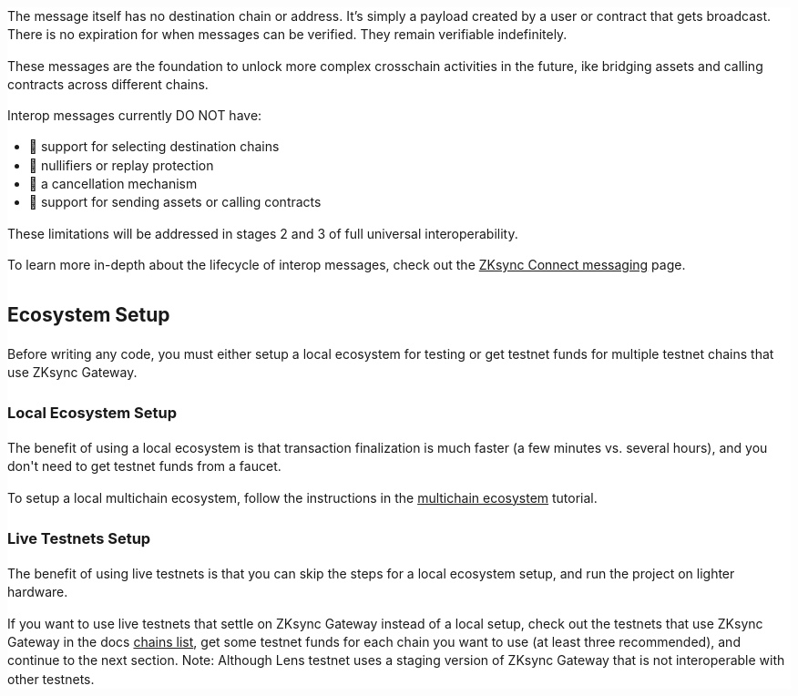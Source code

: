 The message itself has no destination chain or address.
It’s simply a payload created by a user or contract that gets broadcast.
There is no expiration for when messages can be verified.
They remain verifiable indefinitely.

These messages are the foundation to unlock more complex crosschain activities in the future,
ike bridging assets and calling contracts across different chains.

Interop messages currently DO NOT have:

- 🚫 support for selecting destination chains
- 🚫 nullifiers or replay protection
- 🚫 a cancellation mechanism
- 🚫 support for sending assets or calling contracts

These limitations will be addressed in stages 2 and 3 of full universal interoperability.

To learn more in-depth about the lifecycle of interop messages,
check out the [ZKsync Connect messaging](https://docs.zksync.io/zksync-network/unique-features/zksync-connect/messaging) page.

## Ecosystem Setup

Before writing any code, you must either setup a local ecosystem for testing or get testnet funds for multiple testnet chains that use ZKsync Gateway.

### Local Ecosystem Setup

The benefit of using a local ecosystem is that transaction finalization is much faster (a few minutes vs. several hours),
and you don't need to get testnet funds from a faucet.

To setup a local multichain ecosystem,
follow the instructions in the [multichain ecosystem](/tutorials/multichain-ecosystem) tutorial.

### Live Testnets Setup

The benefit of using live testnets is that you can skip the steps for a local ecosystem setup,
and run the project on lighter hardware.

If you want to use live testnets that settle on ZKsync Gateway instead of a local setup,
check out the testnets that use ZKsync Gateway in the docs [chains list](https://docs.zksync.io/zksync-network/environment),
get some testnet funds for each chain you want to use (at least three recommended),
and continue to the next section.
Note: Although Lens testnet uses a staging version of ZKsync Gateway that is not interoperable with other testnets.
